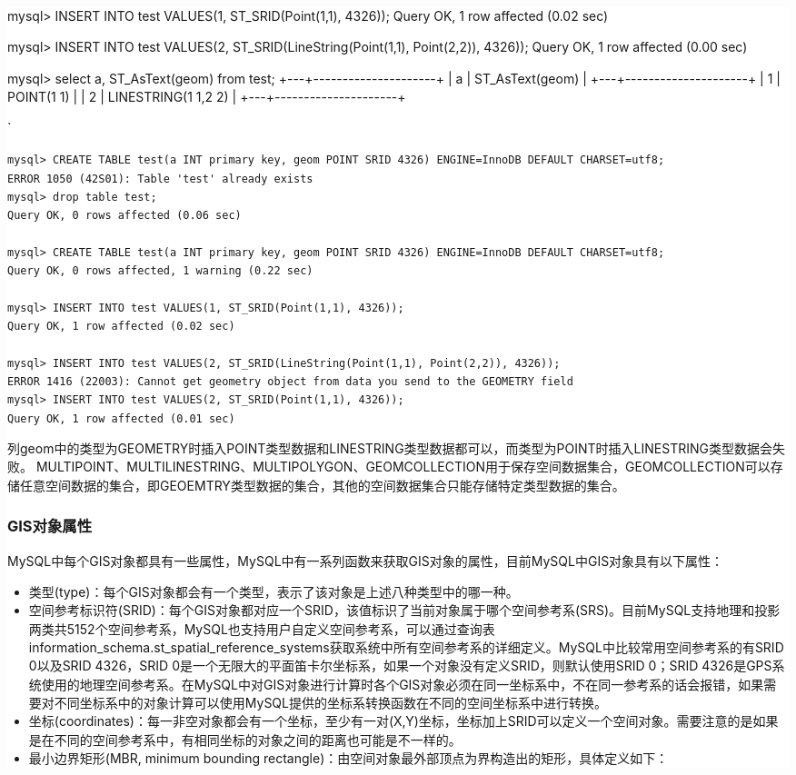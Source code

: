 mysql> INSERT INTO test VALUES(1, ST_SRID(Point(1,1), 4326));
Query OK, 1 row affected (0.02 sec)

mysql> INSERT INTO test VALUES(2, ST_SRID(LineString(Point(1,1), Point(2,2)), 4326));
Query OK, 1 row affected (0.00 sec)

mysql> select a, ST_AsText(geom) from test;
+---+---------------------+
| a | ST_AsText(geom) |
+---+---------------------+
| 1 | POINT(1 1) |
| 2 | LINESTRING(1 1,2 2) |
+---+---------------------+

`

```
mysql> CREATE TABLE test(a INT primary key, geom POINT SRID 4326) ENGINE=InnoDB DEFAULT CHARSET=utf8;
ERROR 1050 (42S01): Table 'test' already exists
mysql> drop table test;
Query OK, 0 rows affected (0.06 sec)

mysql> CREATE TABLE test(a INT primary key, geom POINT SRID 4326) ENGINE=InnoDB DEFAULT CHARSET=utf8;
Query OK, 0 rows affected, 1 warning (0.22 sec)

mysql> INSERT INTO test VALUES(1, ST_SRID(Point(1,1), 4326));
Query OK, 1 row affected (0.02 sec)

mysql> INSERT INTO test VALUES(2, ST_SRID(LineString(Point(1,1), Point(2,2)), 4326));
ERROR 1416 (22003): Cannot get geometry object from data you send to the GEOMETRY field
mysql> INSERT INTO test VALUES(2, ST_SRID(Point(1,1), 4326));
Query OK, 1 row affected (0.01 sec)

```

列geom中的类型为GEOMETRY时插入POINT类型数据和LINESTRING类型数据都可以，而类型为POINT时插入LINESTRING类型数据会失败。
MULTIPOINT、MULTILINESTRING、MULTIPOLYGON、GEOMCOLLECTION用于保存空间数据集合，GEOMCOLLECTION可以存储任意空间数据的集合，即GEOEMTRY类型数据的集合，其他的空间数据集合只能存储特定类型数据的集合。

### GIS对象属性
MySQL中每个GIS对象都具有一些属性，MySQL中有一系列函数来获取GIS对象的属性，目前MySQL中GIS对象具有以下属性：

* 类型(type)：每个GIS对象都会有一个类型，表示了该对象是上述八种类型中的哪一种。
* 空间参考标识符(SRID)：每个GIS对象都对应一个SRID，该值标识了当前对象属于哪个空间参考系(SRS)。目前MySQL支持地理和投影两类共5152个空间参考系，MySQL也支持用户自定义空间参考系，可以通过查询表information_schema.st_spatial_reference_systems获取系统中所有空间参考系的详细定义。MySQL中比较常用空间参考系的有SRID 0以及SRID 4326，SRID 0是一个无限大的平面笛卡尔坐标系，如果一个对象没有定义SRID，则默认使用SRID 0；SRID 4326是GPS系统使用的地理空间参考系。在MySQL中对GIS对象进行计算时各个GIS对象必须在同一坐标系中，不在同一参考系的话会报错，如果需要对不同坐标系中的对象计算可以使用MySQL提供的坐标系转换函数在不同的空间坐标系中进行转换。
* 坐标(coordinates)：每一非空对象都会有一个坐标，至少有一对(X,Y)坐标，坐标加上SRID可以定义一个空间对象。需要注意的是如果是在不同的空间参考系中，有相同坐标的对象之间的距离也可能是不一样的。
* 最小边界矩形(MBR, minimum bounding rectangle)：由空间对象最外部顶点为界构造出的矩形，具体定义如下：
